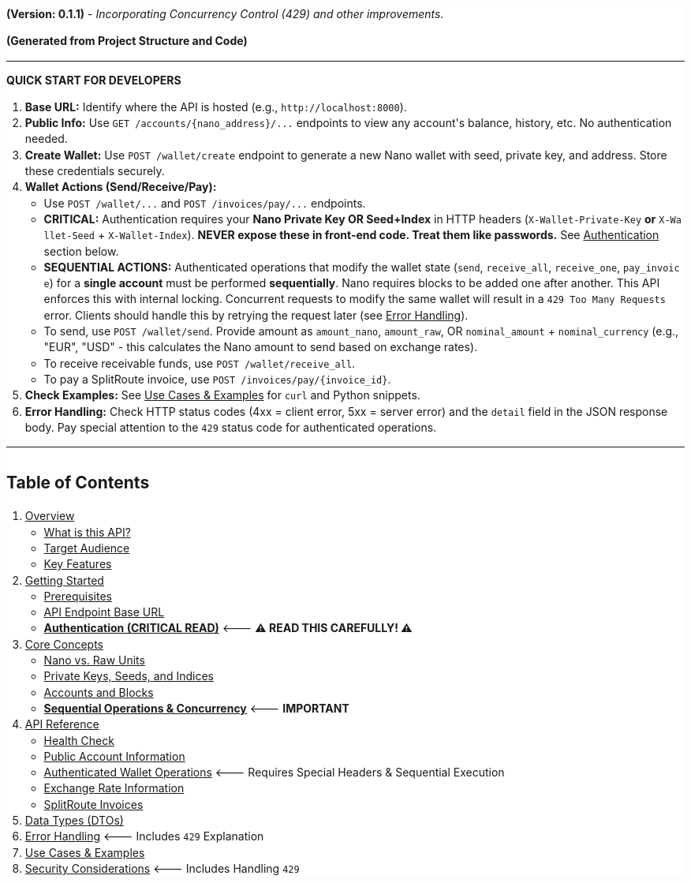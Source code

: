 **(Version: 0.1.1)** - *Incorporating Concurrency Control (429) and other improvements.*

**(Generated from Project Structure and Code)**

---

**QUICK START FOR DEVELOPERS**

1.  **Base URL:** Identify where the API is hosted (e.g., `http://localhost:8000`).
2.  **Public Info:** Use `GET /accounts/{nano_address}/...` endpoints to view any account's balance, history, etc. No authentication needed.
3.  **Create Wallet:** Use `POST /wallet/create` endpoint to generate a new Nano wallet with seed, private key, and address. Store these credentials securely.
4.  **Wallet Actions (Send/Receive/Pay):**
    *   Use `POST /wallet/...` and `POST /invoices/pay/...` endpoints.
    *   **CRITICAL:** Authentication requires your **Nano Private Key OR Seed+Index** in HTTP headers (`X-Wallet-Private-Key` **or** `X-Wallet-Seed` + `X-Wallet-Index`). **NEVER expose these in front-end code. Treat them like passwords.** See [Authentication](#authentication-critical-read) section below.
    *   **SEQUENTIAL ACTIONS:** Authenticated operations that modify the wallet state (`send`, `receive_all`, `receive_one`, `pay_invoice`) for a **single account** must be performed **sequentially**. Nano requires blocks to be added one after another. This API enforces this with internal locking. Concurrent requests to modify the same wallet will result in a `429 Too Many Requests` error. Clients should handle this by retrying the request later (see [Error Handling](#error-handling)).
    *   To send, use `POST /wallet/send`. Provide amount as `amount_nano`, `amount_raw`, OR `nominal_amount` + `nominal_currency` (e.g., "EUR", "USD" - this calculates the Nano amount to send based on exchange rates).
    *   To receive receivable funds, use `POST /wallet/receive_all`.
    *   To pay a SplitRoute invoice, use `POST /invoices/pay/{invoice_id}`.
5.  **Check Examples:** See [Use Cases & Examples](#use-cases--examples) for `curl` and Python snippets.
6.  **Error Handling:** Check HTTP status codes (4xx = client error, 5xx = server error) and the `detail` field in the JSON response body. Pay special attention to the `429` status code for authenticated operations.

---

## Table of Contents

1.  [Overview](#overview)
    *   [What is this API?](#what-is-this-api)
    *   [Target Audience](#target-audience)
    *   [Key Features](#key-features)
2.  [Getting Started](#getting-started)
    *   [Prerequisites](#prerequisites)
    *   [API Endpoint Base URL](#api-endpoint-base-url)
    *   [**Authentication (CRITICAL READ)**](#authentication-critical-read) <--- **⚠️ READ THIS CAREFULLY! ⚠️**
3.  [Core Concepts](#core-concepts)
    *   [Nano vs. Raw Units](#nano-vs-raw-units)
    *   [Private Keys, Seeds, and Indices](#private-keys-seeds-and-indices)
    *   [Accounts and Blocks](#accounts-and-blocks)
    *   [**Sequential Operations & Concurrency**](#sequential-operations--concurrency) <--- **IMPORTANT**
4.  [API Reference](#api-reference)
    *   [Health Check](#health-check)
    *   [Public Account Information](#public-account-information)
    *   [Authenticated Wallet Operations](#authenticated-wallet-operations) <--- Requires Special Headers & Sequential Execution
    *   [Exchange Rate Information](#exchange-rate-information)
    *   [SplitRoute Invoices](#external-invoices-splitroute)
5.  [Data Types (DTOs)](#data-types-dtos)
6.  [Error Handling](#error-handling) <--- Includes `429` Explanation
7.  [Use Cases & Examples](#use-cases--examples)
8.  [Security Considerations](#security-considerations) <--- Includes Handling `429`